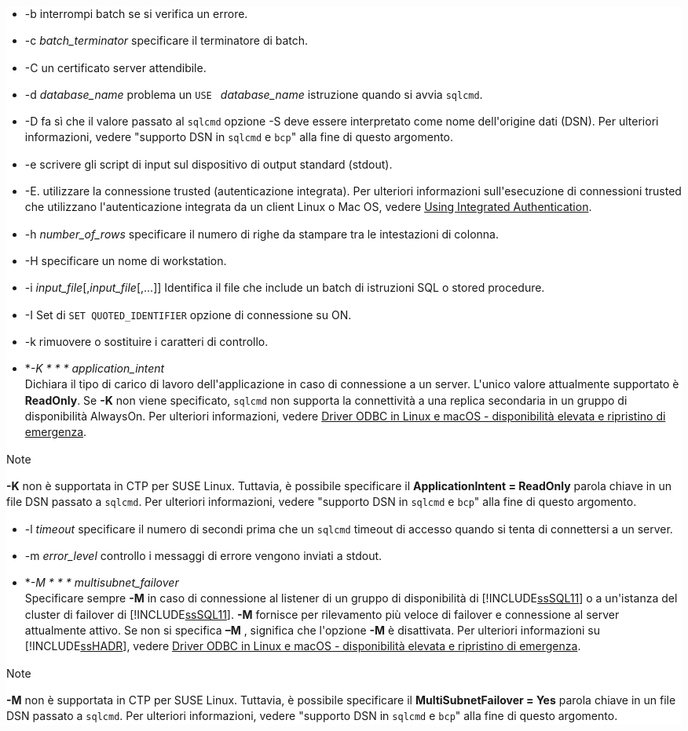 - -b interrompi batch se si verifica un errore.  
  
- -c *batch_terminator* specificare il terminatore di batch.  
  
- -C un certificato server attendibile.  

- -d *database_name* problema un `USE ` *database_name* istruzione quando si avvia `sqlcmd`.  

- -D fa sì che il valore passato al `sqlcmd` opzione -S deve essere interpretato come nome dell'origine dati (DSN). Per ulteriori informazioni, vedere "supporto DSN in `sqlcmd` e `bcp`" alla fine di questo argomento.  
  
- -e scrivere gli script di input sul dispositivo di output standard (stdout).

- -E. utilizzare la connessione trusted (autenticazione integrata). Per ulteriori informazioni sull'esecuzione di connessioni trusted che utilizzano l'autenticazione integrata da un client Linux o Mac OS, vedere [Using Integrated Authentication](../../../connect/odbc/linux-mac/using-integrated-authentication.md).

- -h *number_of_rows* specificare il numero di righe da stampare tra le intestazioni di colonna.  
  
- -H specificare un nome di workstation.  
  
- -i *input_file*[,*input_file*[,...]] Identifica il file che include un batch di istruzioni SQL o stored procedure.  
  
- -I Set di `SET QUOTED_IDENTIFIER` opzione di connessione su ON.  
  
- -k rimuovere o sostituire i caratteri di controllo.  
  
- **-K * * * application_intent*  
Dichiara il tipo di carico di lavoro dell'applicazione in caso di connessione a un server. L'unico valore attualmente supportato è **ReadOnly**. Se **-K** non viene specificato, `sqlcmd` non supporta la connettività a una replica secondaria in un gruppo di disponibilità AlwaysOn. Per ulteriori informazioni, vedere [Driver ODBC in Linux e macOS - disponibilità elevata e ripristino di emergenza](../../../connect/odbc/linux-mac/odbc-driver-on-linux-support-for-high-availability-disaster-recovery.md).  
  
> [!NOTE]  
> **-K** non è supportata in CTP per SUSE Linux. Tuttavia, è possibile specificare il **ApplicationIntent = ReadOnly** parola chiave in un file DSN passato a `sqlcmd`. Per ulteriori informazioni, vedere "supporto DSN in `sqlcmd` e `bcp`" alla fine di questo argomento.  
  
- -l *timeout* specificare il numero di secondi prima che un `sqlcmd` timeout di accesso quando si tenta di connettersi a un server.

- -m *error_level* controllo i messaggi di errore vengono inviati a stdout.  
  
- **-M * * * multisubnet_failover*  
Specificare sempre **-M** in caso di connessione al listener di un gruppo di disponibilità di [!INCLUDE[ssSQL11](../../../includes/sssql11_md.md)] o a un'istanza del cluster di failover di [!INCLUDE[ssSQL11](../../../includes/sssql11_md.md)]. **-M** fornisce per rilevamento più veloce di failover e connessione al server attualmente attivo. Se non si specifica **–M** , significa che l'opzione **-M** è disattivata. Per ulteriori informazioni su [!INCLUDE[ssHADR](../../../includes/sshadr_md.md)], vedere [Driver ODBC in Linux e macOS - disponibilità elevata e ripristino di emergenza](../../../connect/odbc/linux-mac/odbc-driver-on-linux-support-for-high-availability-disaster-recovery.md).  
  
> [!NOTE]  
> **-M** non è supportata in CTP per SUSE Linux. Tuttavia, è possibile specificare il **MultiSubnetFailover = Yes** parola chiave in un file DSN passato a `sqlcmd`. Per ulteriori informazioni, vedere "supporto DSN in `sqlcmd` e `bcp`" alla fine di questo argomento.  
  